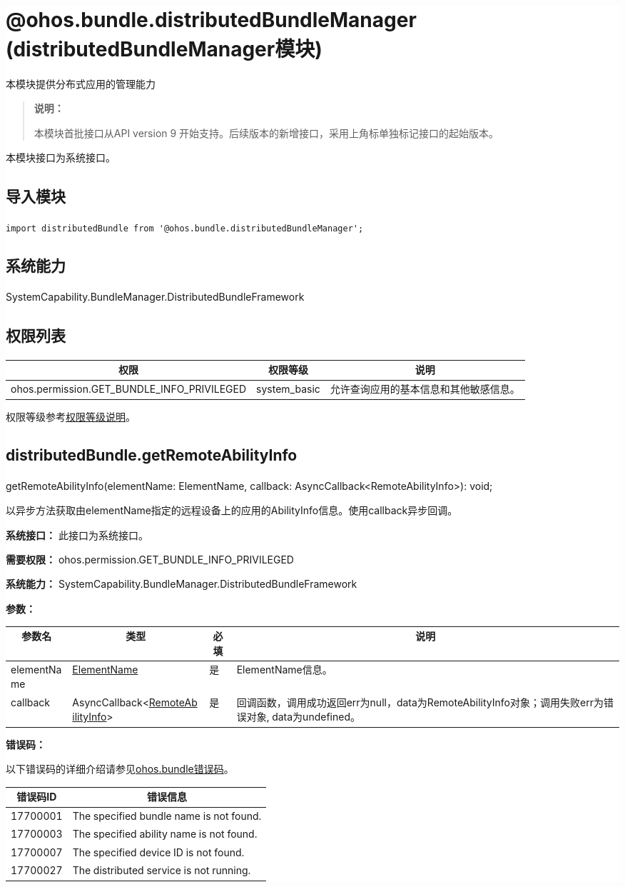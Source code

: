 # @ohos.bundle.distributedBundleManager (distributedBundleManager模块)

本模块提供分布式应用的管理能力

> **说明：**
>
> 本模块首批接口从API version 9 开始支持。后续版本的新增接口，采用上角标单独标记接口的起始版本。

本模块接口为系统接口。

## 导入模块

```
import distributedBundle from '@ohos.bundle.distributedBundleManager';
```

## 系统能力

SystemCapability.BundleManager.DistributedBundleFramework

## 权限列表

| 权限                                       | 权限等级     | 说明               |
| ------------------------------------------ | ------------ | ------------------ |
| ohos.permission.GET_BUNDLE_INFO_PRIVILEGED | system_basic | 允许查询应用的基本信息和其他敏感信息。 |

权限等级参考[权限等级说明](../../security/accesstoken-overview.md#权限等级说明)。

## distributedBundle.getRemoteAbilityInfo

getRemoteAbilityInfo(elementName: ElementName, callback: AsyncCallback\<RemoteAbilityInfo>): void;

以异步方法获取由elementName指定的远程设备上的应用的AbilityInfo信息。使用callback异步回调。

**系统接口：** 此接口为系统接口。

**需要权限：** ohos.permission.GET_BUNDLE_INFO_PRIVILEGED

**系统能力：** SystemCapability.BundleManager.DistributedBundleFramework

**参数：**

| 参数名      | 类型                                                         | 必填 | 说明                                                         |
| ----------- | ------------------------------------------------------------ | ---- | ------------------------------------------------------------ |
| elementName | [ElementName](js-apis-bundleManager-elementName.md)          | 是   | ElementName信息。                                            |
| callback    | AsyncCallback<[RemoteAbilityInfo](js-apis-bundleManager-remoteAbilityInfo.md)> | 是   | 回调函数，调用成功返回err为null，data为RemoteAbilityInfo对象；调用失败err为错误对象, data为undefined。 |

**错误码：**

以下错误码的详细介绍请参见[ohos.bundle错误码](../errorcodes/errorcode-bundle.md)。

| 错误码ID |    错误信息                   |
|----------|--------------------------------------|
| 17700001 | The specified bundle name is not found. |
| 17700003 | The specified ability name is not found. |
| 17700007 | The specified device ID is not found. |
| 17700027 | The distributed service is not running. |
